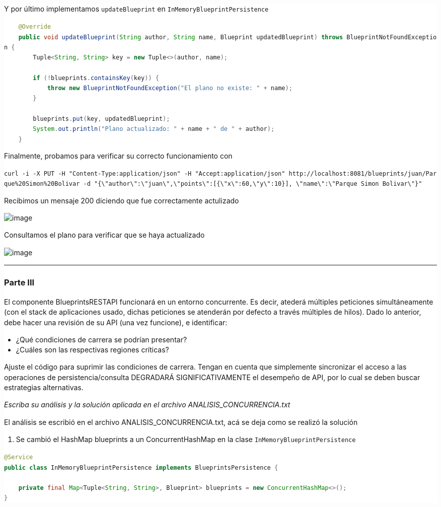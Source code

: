 Y por último implementamos `updateBlueprint` en `InMemoryBlueprintPersistence`
```java
    @Override
    public void updateBlueprint(String author, String name, Blueprint updatedBlueprint) throws BlueprintNotFoundException {
        Tuple<String, String> key = new Tuple<>(author, name);

        if (!blueprints.containsKey(key)) {
            throw new BlueprintNotFoundException("El plano no existe: " + name);
        }

        blueprints.put(key, updatedBlueprint);
        System.out.println("Plano actualizado: " + name + " de " + author);
    }
```

Finalmente, probamos para verificar su correcto funcionamiento con

```
curl -i -X PUT -H "Content-Type:application/json" -H "Accept:application/json" http://localhost:8081/blueprints/juan/Parque%20Simon%20Bolivar -d "{\"author\":\"juan\",\"points\":[{\"x\":60,\"y\":10}], \"name\":\"Parque Simon Bolivar\"}"
```

Recibimos un mensaje 200 diciendo que fue correctamente actulizado

<img width="921" height="107" alt="image" src="https://github.com/user-attachments/assets/78f69f71-59e1-4fc8-b339-a1d22026f7ed" />

Consultamos el plano para verificar que se haya actualizado

<img width="728" height="138" alt="image" src="https://github.com/user-attachments/assets/159e2942-7fe8-44ea-8117-b8776d080e02" />

---
### Parte III

El componente BlueprintsRESTAPI funcionará en un entorno concurrente. Es decir, atederá múltiples peticiones simultáneamente (con el stack de aplicaciones usado, dichas peticiones se atenderán por defecto a través múltiples de hilos). Dado lo anterior, debe hacer una revisión de su API (una vez funcione), e identificar:
* ¿Qué condiciones de carrera se podrían presentar?
* ¿Cuáles son las respectivas regiones críticas?

Ajuste el código para suprimir las condiciones de carrera. Tengan en cuenta que simplemente sincronizar el acceso a las operaciones de persistencia/consulta DEGRADARÁ SIGNIFICATIVAMENTE el desempeño de API, por lo cual se deben buscar estrategias alternativas.

*Escriba su análisis y la solución aplicada en el archivo ANALISIS_CONCURRENCIA.txt*

El análisis se escribió en el archivo ANALISIS_CONCURRENCIA.txt, acá se deja como se realizó la solución

1. Se cambió el HashMap blueprints a un ConcurrentHashMap en la clase `InMemoryBlueprintPersistence`
```java
@Service
public class InMemoryBlueprintPersistence implements BlueprintsPersistence {

    private final Map<Tuple<String, String>, Blueprint> blueprints = new ConcurrentHashMap<>();
}
```
